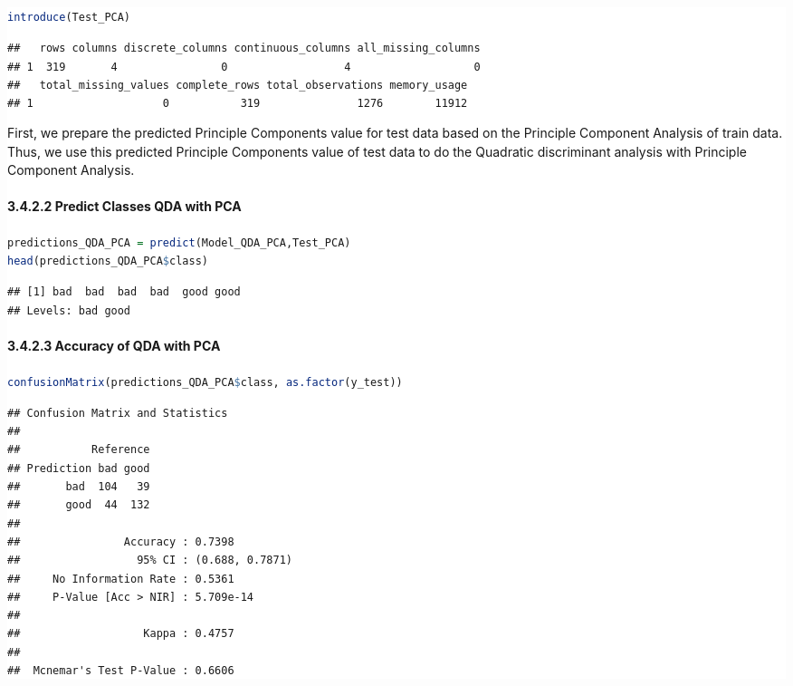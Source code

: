 ``` r
introduce(Test_PCA)
```

    ##   rows columns discrete_columns continuous_columns all_missing_columns
    ## 1  319       4                0                  4                   0
    ##   total_missing_values complete_rows total_observations memory_usage
    ## 1                    0           319               1276        11912

First, we prepare the predicted Principle Components value for test data
based on the Principle Component Analysis of train data. Thus, we use
this predicted Principle Components value of test data to do the
Quadratic discriminant analysis with Principle Component Analysis.

#### 3.4.2.2 Predict Classes QDA with PCA

``` r
predictions_QDA_PCA = predict(Model_QDA_PCA,Test_PCA)
head(predictions_QDA_PCA$class)
```

    ## [1] bad  bad  bad  bad  good good
    ## Levels: bad good

#### 3.4.2.3 Accuracy of QDA with PCA

``` r
confusionMatrix(predictions_QDA_PCA$class, as.factor(y_test))
```

    ## Confusion Matrix and Statistics
    ## 
    ##           Reference
    ## Prediction bad good
    ##       bad  104   39
    ##       good  44  132
    ##                                          
    ##                Accuracy : 0.7398         
    ##                  95% CI : (0.688, 0.7871)
    ##     No Information Rate : 0.5361         
    ##     P-Value [Acc > NIR] : 5.709e-14      
    ##                                          
    ##                   Kappa : 0.4757         
    ##                                          
    ##  Mcnemar's Test P-Value : 0.6606         
